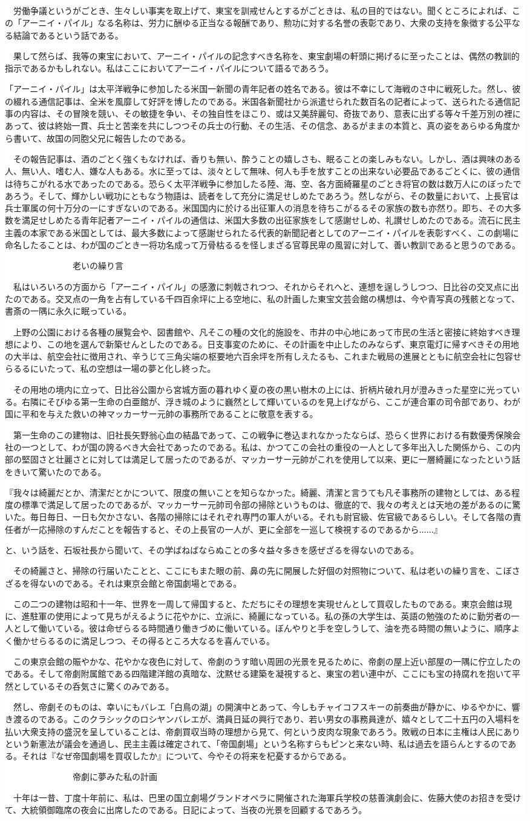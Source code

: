 

　労働争議というがごとき、生々しい事実を取上げて、東宝を訓戒せんとするがごときは、私の目的ではない。聞くところによれば、この「アーニイ・パイル」なる名称は、労力に酬ゆる正当なる報酬であり、勲功に対する名誉の表彰であり、大衆の支持を象徴する公平なる結論であるという話である。

　果して然らば、我等の東宝において、アーニイ・パイルの記念すべき名称を、東宝劇場の軒頭に掲げるに至ったことは、偶然の教訓的指示であるかもしれない。私はここにおいてアーニイ・パイルについて語るであろう。

「アーニイ・パイル」は太平洋戦争に参加したる米国一新聞の青年記者の姓名である。彼は不幸にして海戦のさ中に戦死した。然し、彼の綴れる通信記事は、全米を風靡して好評を博したのである。米国各新聞社から派遣せられた数百名の記者によって、送られたる通信記事の内容は、その冒険を競い、その敏捷を争い、その独自性をほこり、或は又美辞麗句、奇抜であり、意表に出ずる等々千差万別の裡にあって、彼は終始一貫、兵士と苦楽を共にしつつその兵士の行動、その生活、その信念、あるがままの本質と、真の姿をあらゆる角度から書いて、故国の同胞父兄に報告したのである。

　その報告記事は、酒のごとく強くもなければ、香りも無い、酔うことの嬉しさも、眠ることの楽しみもない。しかし、酒は興味のある人、無い人、嗜む人、嫌な人もある。水に至っては、淡々として無味、何人も手を放すことの出来ない必要品であるごとくに、彼の通信は待ちこがれる水であったのである。恐らく太平洋戦争に参加したる陸、海、空、各方面綺羅星のごとき将官の数は数万人にのぼったであろう。そして、輝かしい戦功にともなう物語は、読者をして充分に満足せしめたであろう。然しながら、その数量において、上長官は兵士軍属の何十万分の一にすぎないのである。米国国内に於ける出征軍人の消息を待ちこがるるその家族の数も亦然り。即ち、その大多数を満足せしめたる青年記者アーニイ・パイルの通信は、米国大多数の出征家族をして感謝せしめ、礼讃せしめたのである。流石に民主主義の本家である米国としては、最大多数によって感謝せられたる代表的新聞記者としてのアーニイ・パイルを表彰すべく、この劇場に命名したることは、わが国のごとき一将功名成って万骨枯るるを怪しまざる官尊民卑の風習に対して、善い教訓であると思うのである。



　　　　　　　　老いの繰り言



　私はいろいろの方面から「アーニイ・パイル」の感激に刺戟されつつ、それからそれへと、連想を逞しうしつつ、日比谷の交叉点に出たのである。交叉点の一角を占有している千四百余坪に上る空地に、私の計画した東宝文芸会館の構想は、今や青写真の残骸となって、書斎の一隅に永久に眠っている。

　上野の公園における各種の展覧会や、図書館や、凡そこの種の文化的施設を、市井の中心地にあって市民の生活と密接に終始すべき理想により、この地を選んで新築せんとしたのである。日支事変のために、その計画を中止したのみならず、東京電灯に帰すべきその用地の大半は、航空会社に徴用され、辛うじて三角尖端の枢要地六百余坪を所有しえたるも、これまた戦局の進展とともに航空会社に包容せらるるにいたって、私の空想は一場の夢と化し終った。

　その用地の境内に立って、日比谷公園から宮城方面の暮れゆく夏の夜の黒い樹木の上には、折柄片破れ月が澄みきった星空に光っている。右隣にそびゆる第一生命の白亜館が、浮き城のように巍然として輝いているのを見上げながら、ここが連合軍の司令部であり、わが国に平和を与えた救いの神マッカーサー元帥の事務所であることに敬意を表する。



　第一生命のこの建物は、旧社長矢野翁心血の結晶であって、この戦争に巻込まれなかったならば、恐らく世界における有数優秀保険会社の一つとして、わが国の誇るべき大会社であったのである。私は、かつてこの会社の重役の一人として多年出入した関係から、この内部の堅固さと壮麗さとに対しては満足して居ったのであるが、マッカーサー元帥がこれを使用して以来、更に一層綺麗になったという話をきいて驚いたのである。

『我々は綺麗だとか、清潔だとかについて、限度の無いことを知らなかった。綺麗、清潔と言うても凡そ事務所の建物としては、ある程度の標準で満足して居ったのであるが、マッカーサー元帥司令部の掃除というものは、徹底的で、我々の考えとは天地の差があるのに驚いた。毎日毎日、一日も欠かさない、各階の掃除にはそれぞれ専門の軍人がいる。それも尉官級、佐官級であるらしい。そして各階の責任者が一応掃除のすんだことを報告すると、その上長官の一人が、更に全部を一巡して検視するのであるから……』

と、いう話を、石坂社長から聞いて、その学ばねばならぬことの多々益々多きを感ぜざるを得ないのである。

　その綺麗さと、掃除の行届いたことと、ここにもまた眼の前、鼻の先に開展した好個の対照物について、私は老いの繰り言を、こぼさざるを得ないのである。それは東京会館と帝国劇場とである。

　この二つの建物は昭和十一年、世界を一周して帰国すると、ただちにその理想を実現せんとして買収したものである。東京会館は現に、進駐軍の使用によって見ちがえるように花やかに、立派に、綺麗になっている。私の孫の大学生は、英語の勉強のために勤労者の一人として働いている。彼は命ぜらるる時間通り働きづめに働いている。ぼんやりと手を空しうして、油を売る時間の無いように、順序よく働かせらるるのに満足しつつ、その得るところ大なるを喜んでいる。

　この東京会館の賑やかな、花やかな夜色に対して、帝劇のうす暗い周囲の光景を見るために、帝劇の屋上近い部屋の一隅に佇立したのである。そして帝劇附属館である四階建洋館の真暗な、沈黙せる建築を凝視すると、東宝の若い連中が、ここにも宝の持腐れを抱いて平然としているその呑気さに驚くのみである。

　然し、帝劇そのものは、幸いにもバレエ「白鳥の湖」の開演中とあって、今しもチャイコフスキーの前奏曲が静かに、ゆるやかに、響き渡るのである。このクラシックのロシヤンバレエが、満員日延の興行であり、若い男女の事務員達が、嬉々として二十五円の入場料を払い大衆支持の盛況を呈していることは、帝劇買収当時の理想から見て、何という皮肉な現象であろう。敗戦の日本に主権は人民にありという新憲法が議会を通過し、民主主義は確定されて、「帝国劇場」という名称すらもピンと来ない時、私は過去を語らんとするのである。それは『なぜ帝国劇場を買収したか』について、今やその将来を杞憂するからである。



　　　　　　　　帝劇に夢みた私の計画



　十年は一昔、丁度十年前に、私は、巴里の国立劇場グランドオペラに開催された海軍兵学校の慈善演劇会に、佐藤大使のお招きを受けて、大統領御臨席の夜会に出席したのである。日記によって、当夜の光景を回顧するであろう。
